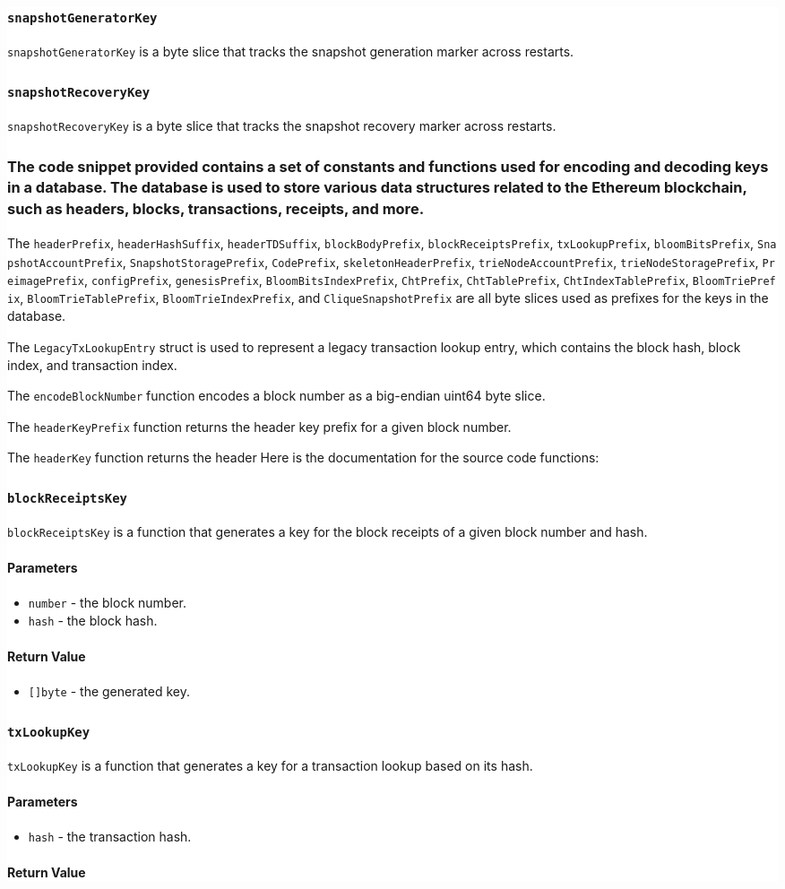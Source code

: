 ### `snapshotGeneratorKey`

`snapshotGeneratorKey` is a byte slice that tracks the snapshot generation marker across restarts.

### `snapshotRecoveryKey`

`snapshotRecoveryKey` is a byte slice that tracks the snapshot recovery marker across restarts.

### The code snippet provided contains a set of constants and functions used for encoding and decoding keys in a database. The database is used to store various data structures related to the Ethereum blockchain, such as headers, blocks, transactions, receipts, and more.

The `headerPrefix`, `headerHashSuffix`, `headerTDSuffix`, `blockBodyPrefix`, `blockReceiptsPrefix`, `txLookupPrefix`, `bloomBitsPrefix`, `SnapshotAccountPrefix`, `SnapshotStoragePrefix`, `CodePrefix`, `skeletonHeaderPrefix`, `trieNodeAccountPrefix`, `trieNodeStoragePrefix`, `PreimagePrefix`, `configPrefix`, `genesisPrefix`, `BloomBitsIndexPrefix`, `ChtPrefix`, `ChtTablePrefix`, `ChtIndexTablePrefix`, `BloomTriePrefix`, `BloomTrieTablePrefix`, `BloomTrieIndexPrefix`, and `CliqueSnapshotPrefix` are all byte slices used as prefixes for the keys in the database.

The `LegacyTxLookupEntry` struct is used to represent a legacy transaction lookup entry, which contains the block hash, block index, and transaction index.

The `encodeBlockNumber` function encodes a block number as a big-endian uint64 byte slice.

The `headerKeyPrefix` function returns the header key prefix for a given block number.

The `headerKey` function returns the header Here is the documentation for the source code functions:

### `blockReceiptsKey`

`blockReceiptsKey` is a function that generates a key for the block receipts of a given block number and hash.

#### Parameters

- `number` - the block number.
- `hash` - the block hash.

#### Return Value

- `[]byte` - the generated key.

### `txLookupKey`

`txLookupKey` is a function that generates a key for a transaction lookup based on its hash.

#### Parameters

- `hash` - the transaction hash.

#### Return Value
